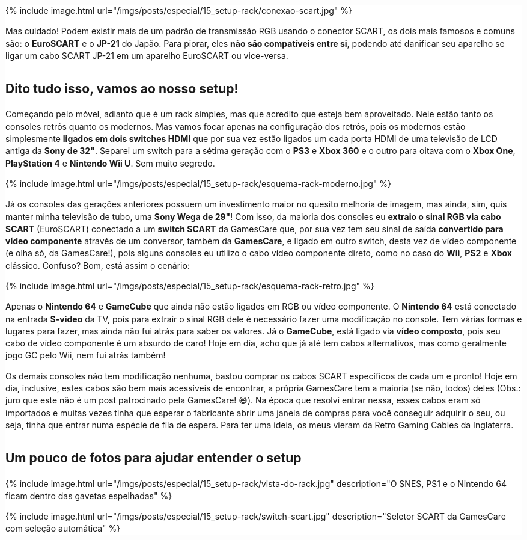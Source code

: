 {% include image.html
    url="/imgs/posts/especial/15_setup-rack/conexao-scart.jpg" %}

Mas cuidado! Podem existir mais de um padrão de transmissão RGB usando o conector SCART, os dois mais famosos e comuns são: o **EuroSCART** e o **JP-21** do Japão. Para piorar, eles **não são compatíveis entre si**, podendo até danificar seu aparelho se ligar um cabo SCART JP-21 em um aparelho EuroSCART ou vice-versa.

## Dito tudo isso, vamos ao nosso setup!

Começando pelo móvel, adianto que é um rack simples, mas que acredito que esteja bem aproveitado. Nele estão tanto os consoles retrôs quanto os modernos. Mas vamos focar apenas na configuração dos retrôs, pois os modernos estão simplesmente **ligados em dois switches HDMI** que por sua vez estão ligados um cada porta HDMI de uma televisão de LCD antiga da **Sony de 32"**. Separei um switch para a sétima geração com o **PS3** e **Xbox 360** e o outro para oitava com o **Xbox One**, **PlayStation 4** e **Nintendo Wii U**. Sem muito segredo.

{% include image.html
    url="/imgs/posts/especial/15_setup-rack/esquema-rack-moderno.jpg" %}

Já os consoles das gerações anteriores possuem um investimento maior no quesito melhoria de imagem, mas ainda, sim, quis manter minha televisão de tubo, uma **Sony Wega de 29"**! Com isso, da maioria dos consoles eu **extraio o sinal RGB via cabo SCART** (EuroSCART) conectado a um **switch SCART** da [GamesCare](https://gamescare.com.br/) que, por sua vez tem seu sinal de saída **convertido para vídeo componente** através de um conversor, também da **GamesCare**, e ligado em outro switch, desta vez de vídeo componente (e olha só, da GamesCare!), pois alguns consoles eu utilizo o cabo vídeo componente direto, como no caso do **Wii**, **PS2** e **Xbox** clássico. Confuso? Bom, está assim o cenário:

{% include image.html
    url="/imgs/posts/especial/15_setup-rack/esquema-rack-retro.jpg" %}

Apenas o **Nintendo 64** e **GameCube** que ainda não estão ligados em RGB ou vídeo componente. O **Nintendo 64** está conectado na entrada **S-video** da TV, pois para extrair o sinal RGB dele é necessário fazer uma modificação no console. Tem várias formas e lugares para fazer, mas ainda não fui atrás para saber os valores. Já o **GameCube**, está ligado via **vídeo composto**, pois seu cabo de vídeo componente é um absurdo de caro! Hoje em dia, acho que já até tem cabos alternativos, mas como geralmente jogo GC pelo Wii, nem fui atrás também!

Os demais consoles não tem modificação nenhuma, bastou comprar os cabos SCART específicos de cada um e pronto! Hoje em dia, inclusive, estes cabos são bem mais acessíveis de encontrar, a própria GamesCare tem a maioria (se não, todos) deles (Obs.: juro que este não é um post patrocinado pela GamesCare! 😅). Na época que resolvi entrar nessa, esses cabos eram só importados e muitas vezes tinha que esperar o fabricante abrir uma janela de compras para você conseguir adquirir o seu, ou seja, tinha que entrar numa espécie de fila de espera. Para ter uma ideia, os meus vieram da [Retro Gaming Cables](https://www.retrogamingcables.co.uk/) da Inglaterra.

## Um pouco de fotos para ajudar entender o setup

{% include image.html
    url="/imgs/posts/especial/15_setup-rack/vista-do-rack.jpg"
    description="O SNES, PS1 e o Nintendo 64 ficam dentro das gavetas espelhadas" %}

{% include image.html
    url="/imgs/posts/especial/15_setup-rack/switch-scart.jpg"
    description="Seletor SCART da GamesCare com seleção automática" %}
